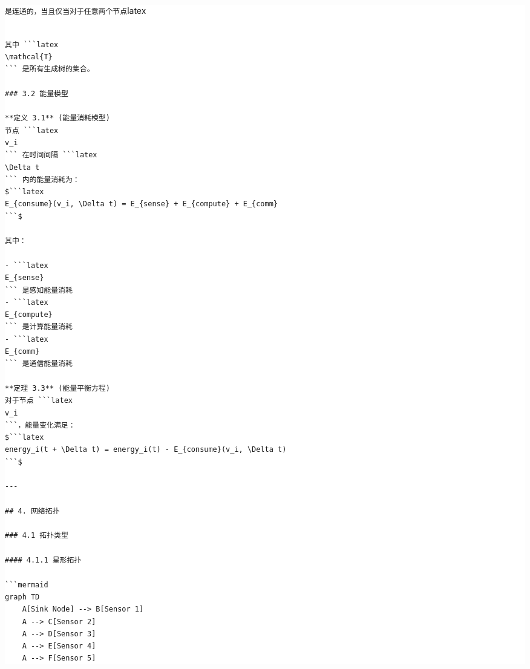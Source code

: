 ``` 是连通的，当且仅当对于任意两个节点 ```latex
```$

其中 ```latex
\mathcal{T}
``` 是所有生成树的集合。

### 3.2 能量模型

**定义 3.1** (能量消耗模型)
节点 ```latex
v_i
``` 在时间间隔 ```latex
\Delta t
``` 内的能量消耗为：
$```latex
E_{consume}(v_i, \Delta t) = E_{sense} + E_{compute} + E_{comm}
```$

其中：

- ```latex
E_{sense}
``` 是感知能量消耗
- ```latex
E_{compute}
``` 是计算能量消耗  
- ```latex
E_{comm}
``` 是通信能量消耗

**定理 3.3** (能量平衡方程)
对于节点 ```latex
v_i
```，能量变化满足：
$```latex
energy_i(t + \Delta t) = energy_i(t) - E_{consume}(v_i, \Delta t)
```$

---

## 4. 网络拓扑

### 4.1 拓扑类型

#### 4.1.1 星形拓扑

```mermaid
graph TD
    A[Sink Node] --> B[Sensor 1]
    A --> C[Sensor 2]
    A --> D[Sensor 3]
    A --> E[Sensor 4]
    A --> F[Sensor 5]
```
